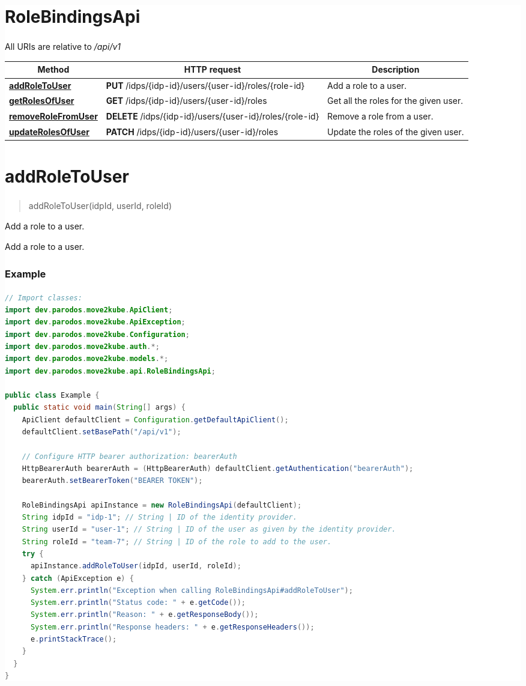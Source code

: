 # RoleBindingsApi

All URIs are relative to */api/v1*

| Method | HTTP request | Description |
|------------- | ------------- | -------------|
| [**addRoleToUser**](RoleBindingsApi.md#addRoleToUser) | **PUT** /idps/{idp-id}/users/{user-id}/roles/{role-id} | Add a role to a user. |
| [**getRolesOfUser**](RoleBindingsApi.md#getRolesOfUser) | **GET** /idps/{idp-id}/users/{user-id}/roles | Get all the roles for the given user. |
| [**removeRoleFromUser**](RoleBindingsApi.md#removeRoleFromUser) | **DELETE** /idps/{idp-id}/users/{user-id}/roles/{role-id} | Remove a role from a user. |
| [**updateRolesOfUser**](RoleBindingsApi.md#updateRolesOfUser) | **PATCH** /idps/{idp-id}/users/{user-id}/roles | Update the roles of the given user. |


<a name="addRoleToUser"></a>
# **addRoleToUser**
> addRoleToUser(idpId, userId, roleId)

Add a role to a user.

Add a role to a user.

### Example
```java
// Import classes:
import dev.parodos.move2kube.ApiClient;
import dev.parodos.move2kube.ApiException;
import dev.parodos.move2kube.Configuration;
import dev.parodos.move2kube.auth.*;
import dev.parodos.move2kube.models.*;
import dev.parodos.move2kube.api.RoleBindingsApi;

public class Example {
  public static void main(String[] args) {
    ApiClient defaultClient = Configuration.getDefaultApiClient();
    defaultClient.setBasePath("/api/v1");
    
    // Configure HTTP bearer authorization: bearerAuth
    HttpBearerAuth bearerAuth = (HttpBearerAuth) defaultClient.getAuthentication("bearerAuth");
    bearerAuth.setBearerToken("BEARER TOKEN");

    RoleBindingsApi apiInstance = new RoleBindingsApi(defaultClient);
    String idpId = "idp-1"; // String | ID of the identity provider.
    String userId = "user-1"; // String | ID of the user as given by the identity provider.
    String roleId = "team-7"; // String | ID of the role to add to the user.
    try {
      apiInstance.addRoleToUser(idpId, userId, roleId);
    } catch (ApiException e) {
      System.err.println("Exception when calling RoleBindingsApi#addRoleToUser");
      System.err.println("Status code: " + e.getCode());
      System.err.println("Reason: " + e.getResponseBody());
      System.err.println("Response headers: " + e.getResponseHeaders());
      e.printStackTrace();
    }
  }
}
```
